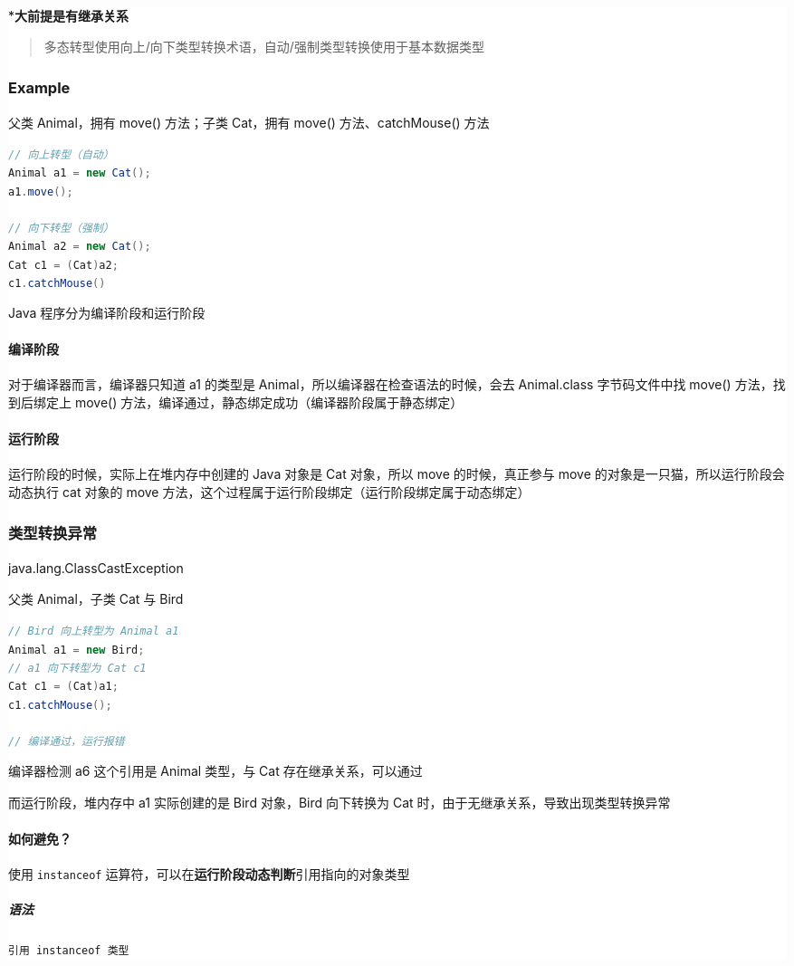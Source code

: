 ***大前提是有继承关系**

> 多态转型使用向上/向下类型转换术语，自动/强制类型转换使用于基本数据类型

### Example

父类 Animal，拥有 move() 方法；子类 Cat，拥有 move() 方法、catchMouse() 方法

```java
// 向上转型（自动）
Animal a1 = new Cat();
a1.move();

// 向下转型（强制）
Animal a2 = new Cat();
Cat c1 = (Cat)a2;
c1.catchMouse()
```

Java 程序分为编译阶段和运行阶段

#### 编译阶段

对于编译器而言，编译器只知道 a1 的类型是 Animal，所以编译器在检查语法的时候，会去 Animal.class 字节码文件中找 move() 方法，找到后绑定上 move() 方法，编译通过，静态绑定成功（编译器阶段属于静态绑定）

#### 运行阶段

运行阶段的时候，实际上在堆内存中创建的 Java 对象是 Cat 对象，所以 move 的时候，真正参与 move 的对象是一只猫，所以运行阶段会动态执行 cat 对象的 move 方法，这个过程属于运行阶段绑定（运行阶段绑定属于动态绑定）

### 类型转换异常

java.lang.ClassCastException

父类 Animal，子类 Cat 与 Bird

```java
// Bird 向上转型为 Animal a1
Animal a1 = new Bird;
// a1 向下转型为 Cat c1
Cat c1 = (Cat)a1;
c1.catchMouse();

// 编译通过，运行报错
```

编译器检测 a6 这个引用是 Animal 类型，与 Cat 存在继承关系，可以通过

而运行阶段，堆内存中 a1 实际创建的是 Bird 对象，Bird 向下转换为 Cat 时，由于无继承关系，导致出现类型转换异常

#### 如何避免？

使用 `instanceof` 运算符，可以在**运行阶段动态判断**引用指向的对象类型

##### 语法

`引用 instanceof 类型`
